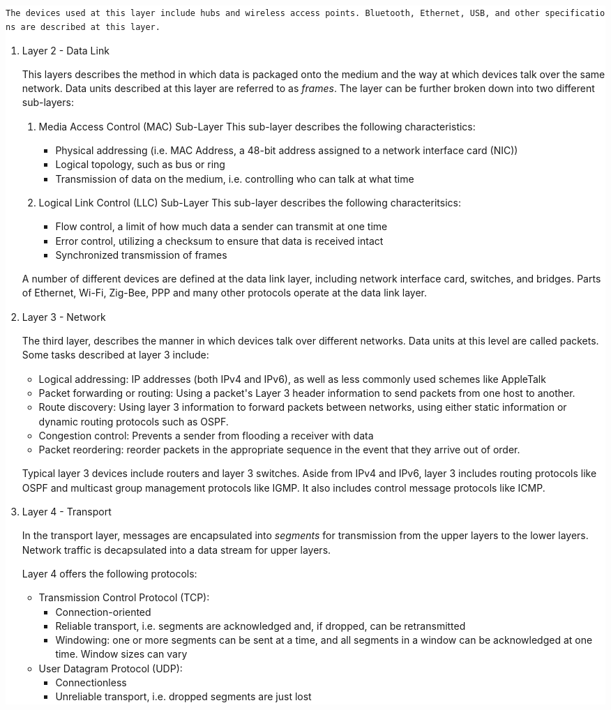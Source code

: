     The devices used at this layer include hubs and wireless access points. Bluetooth, Ethernet, USB, and other specifications are described at this layer.
        
1. Layer 2 - Data Link

    This layers describes the method in which data is packaged onto the medium and the way at which devices talk over the same network. Data units described at this layer are referred to as *frames*. The layer can be further broken down into two different sub-layers:

    1. Media Access Control (MAC) Sub-Layer
        This sub-layer describes the following characteristics:
        - Physical addressing (i.e. MAC Address, a 48-bit address assigned to a network interface card (NIC))
        - Logical topology, such as bus or ring
        - Transmission of data on the medium, i.e. controlling who can talk at what time
        
    1. Logical Link Control (LLC) Sub-Layer
        This sub-layer describes the following characteritsics:
        - Flow control, a limit of how much data a sender can transmit at one time
        - Error control, utilizing a checksum to ensure that data is received intact
        - Synchronized transmission of frames
        
    A number of different devices are defined at the data link layer, including network interface card, switches, and bridges. Parts of Ethernet, Wi-Fi, Zig-Bee, PPP and many other protocols operate at the data link layer.
    
1. Layer 3 - Network 

    The third layer, describes the manner in which devices talk over different networks. Data units at this level are called packets. Some tasks described at layer 3 include:
    
    - Logical addressing: IP addresses (both IPv4 and IPv6), as well as less commonly used schemes like AppleTalk
    - Packet forwarding or routing: Using a packet's Layer 3 header information to send packets from one host to another.
    - Route discovery: Using layer 3 information to forward packets between networks, using either static information or dynamic routing protocols such as OSPF.
    - Congestion control: Prevents a sender from flooding a receiver with data
    - Packet reordering: reorder packets in the appropriate sequence in the event that they arrive out of order.
    
    Typical layer 3 devices include routers and layer 3 switches. Aside from IPv4 and IPv6, layer 3 includes routing protocols like OSPF and multicast group management protocols like IGMP. It also includes control message protocols like ICMP.
    
1. Layer 4 - Transport

    In the transport layer, messages are encapsulated into *segments* for transmission from the upper layers to the lower layers. Network traffic is decapsulated into a data stream for upper layers.
    
    Layer 4 offers the following protocols:
    
    - Transmission Control Protocol (TCP): 
        - Connection-oriented
        - Reliable transport, i.e. segments are acknowledged and, if dropped, can be retransmitted
        - Windowing: one or more segments can be sent at a time, and all segments in a window can be acknowledged at one time. Window sizes can vary
    - User Datagram Protocol (UDP):
        - Connectionless
        - Unreliable transport, i.e. dropped segments are just lost
